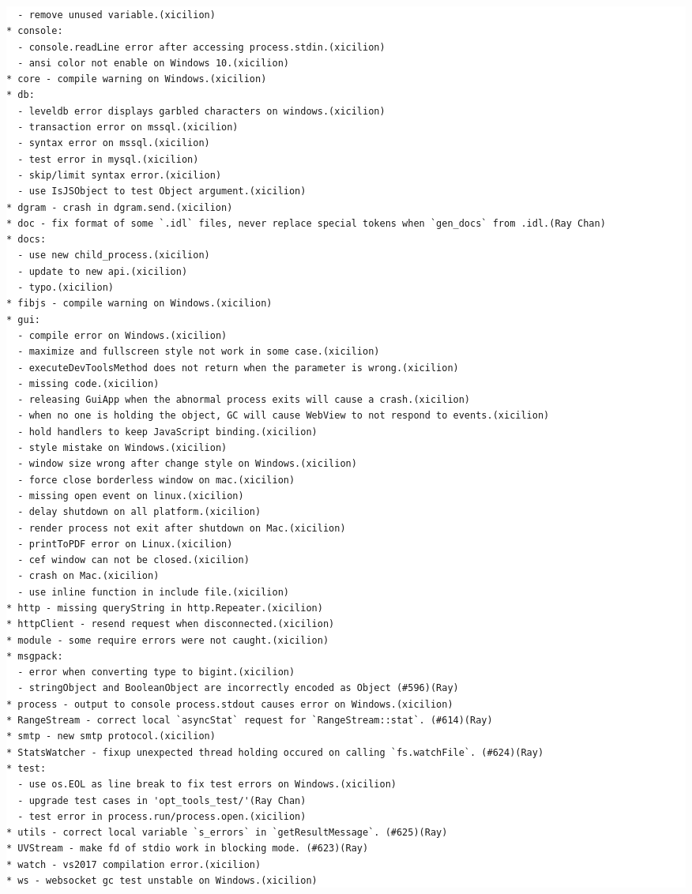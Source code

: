       - remove unused variable.(xicilion)
    * console:
      - console.readLine error after accessing process.stdin.(xicilion)
      - ansi color not enable on Windows 10.(xicilion)
    * core - compile warning on Windows.(xicilion)
    * db:
      - leveldb error displays garbled characters on windows.(xicilion)
      - transaction error on mssql.(xicilion)
      - syntax error on mssql.(xicilion)
      - test error in mysql.(xicilion)
      - skip/limit syntax error.(xicilion)
      - use IsJSObject to test Object argument.(xicilion)
    * dgram - crash in dgram.send.(xicilion)
    * doc - fix format of some `.idl` files, never replace special tokens when `gen_docs` from .idl.(Ray Chan)
    * docs:
      - use new child_process.(xicilion)
      - update to new api.(xicilion)
      - typo.(xicilion)
    * fibjs - compile warning on Windows.(xicilion)
    * gui:
      - compile error on Windows.(xicilion)
      - maximize and fullscreen style not work in some case.(xicilion)
      - executeDevToolsMethod does not return when the parameter is wrong.(xicilion)
      - missing code.(xicilion)
      - releasing GuiApp when the abnormal process exits will cause a crash.(xicilion)
      - when no one is holding the object, GC will cause WebView to not respond to events.(xicilion)
      - hold handlers to keep JavaScript binding.(xicilion)
      - style mistake on Windows.(xicilion)
      - window size wrong after change style on Windows.(xicilion)
      - force close borderless window on mac.(xicilion)
      - missing open event on linux.(xicilion)
      - delay shutdown on all platform.(xicilion)
      - render process not exit after shutdown on Mac.(xicilion)
      - printToPDF error on Linux.(xicilion)
      - cef window can not be closed.(xicilion)
      - crash on Mac.(xicilion)
      - use inline function in include file.(xicilion)
    * http - missing queryString in http.Repeater.(xicilion)
    * httpClient - resend request when disconnected.(xicilion)
    * module - some require errors were not caught.(xicilion)
    * msgpack:
      - error when converting type to bigint.(xicilion)
      - stringObject and BooleanObject are incorrectly encoded as Object (#596)(Ray)
    * process - output to console process.stdout causes error on Windows.(xicilion)
    * RangeStream - correct local `asyncStat` request for `RangeStream::stat`. (#614)(Ray)
    * smtp - new smtp protocol.(xicilion)
    * StatsWatcher - fixup unexpected thread holding occured on calling `fs.watchFile`. (#624)(Ray)
    * test:
      - use os.EOL as line break to fix test errors on Windows.(xicilion)
      - upgrade test cases in 'opt_tools_test/'(Ray Chan)
      - test error in process.run/process.open.(xicilion)
    * utils - correct local variable `s_errors` in `getResultMessage`. (#625)(Ray)
    * UVStream - make fd of stdio work in blocking mode. (#623)(Ray)
    * watch - vs2017 compilation error.(xicilion)
    * ws - websocket gc test unstable on Windows.(xicilion)
